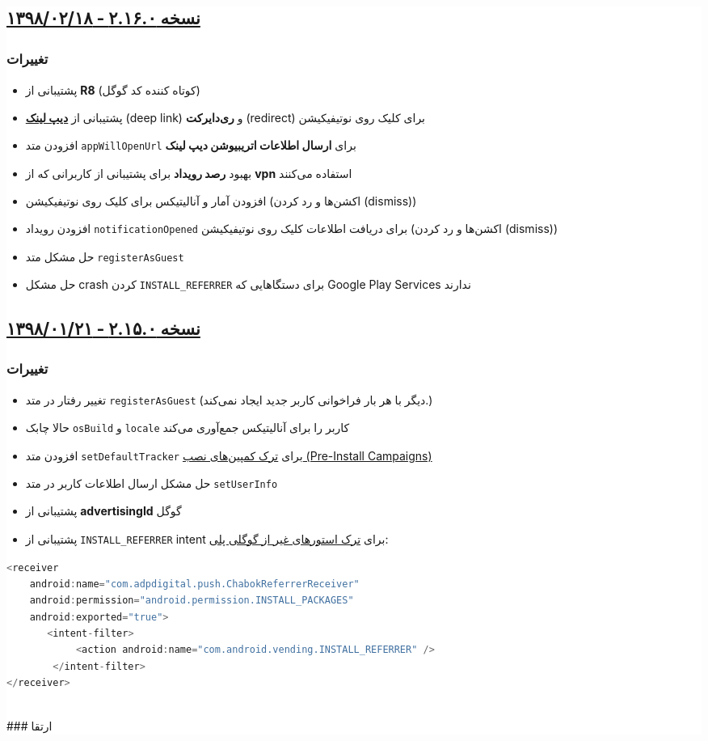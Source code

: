 
##  [نسخه ۲.۱۶.۰ - ۱۳۹۸/۰۲/۱۸](https://github.com/chabok-io/chabok-client-android/releases/tag/v2.16.0)

### تغییرات

- پشتیبانی از **R8** (کوتاه کننده کد گوگل)

- پشتیبانی از [**دیپ لینک**](/android/deeplink.html) (deep link) و **ری‌دایرکت** (redirect) برای کلیک روی نوتیفیکیشن

- افزودن متد `appWillOpenUrl` برای **ارسال اطلاعات اتریبیوشن دیپ لینک**

- بهبود **رصد رویداد** برای پشتیبانی از کاربرانی که از **vpn** استفاده می‌کنند

- افزودن آمار و آنالیتیکس برای کلیک روی نوتیفیکیشن (اکشن‌ها و رد کردن (dismiss))

- افزودن رویداد `notificationOpened` برای دریافت اطلاعات کلیک روی نوتیفیکیشن (اکشن‌ها و رد کردن (dismiss))

- حل مشکل متد `registerAsGuest`

- حل مشکل crash کردن `INSTALL_REFERRER` برای دستگاهایی که Google Play Services ندارند


##  [نسخه ۲.۱۵.۰ - ۱۳۹۸/۰۱/۲۱](https://github.com/chabok-io/chabok-client-android/releases/tag/v2.15.0)

### تغییرات

- تغییر رفتار در متد `registerAsGuest` (دیگر با هر بار فراخوانی کاربر جدید ایجاد نمی‌کند.)

- حالا چابک ‍‍`osBuild` و ‍‍`locale` کاربر را برای آنالیتیکس جمع‌آوری می‌کند

- افزودن متد `setDefaultTracker` برای [ترک کمپین‌های نصب (Pre-Install Campaigns)](/android/tracker.html#روش-آیدی-ترکر-pre-install-campaigns)

- حل مشکل ارسال اطلاعات کاربر در متد `setUserInfo`

- پشتیبانی از **advertisingId** گوگل

- پشتیبانی از `INSTALL_REFERRER` intent برای [ترک استورهای غیر از گوگلی پلی](/android/tracker.html#استورهای-غیر-از-گوگل-پلی-third-party-app-stores):

```java
<receiver
    android:name="com.adpdigital.push.ChabokReferrerReceiver"
    android:permission="android.permission.INSTALL_PACKAGES"
    android:exported="true">
       <intent-filter>
            <action android:name="com.android.vending.INSTALL_REFERRER" />
        </intent-filter>
</receiver>
```
<br>
### ارتقا
